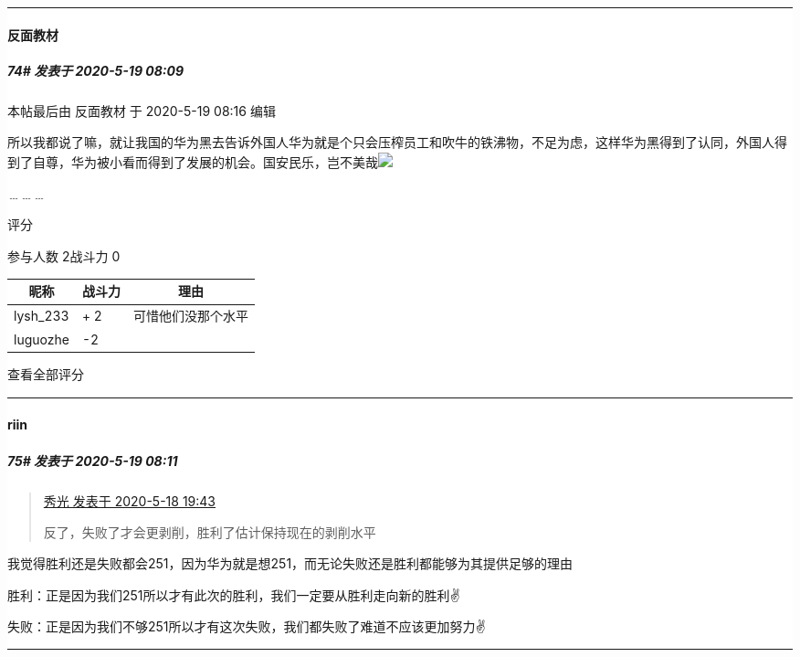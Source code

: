 




-----

####  反面教材  
##### 74#       发表于 2020-5-19 08:09



 本帖最后由 反面教材 于 2020-5-19 08:16 编辑 

所以我都说了嘛，就让我国的华为黑去告诉外国人华为就是个只会压榨员工和吹牛的铁沸物，不足为虑，这样华为黑得到了认同，外国人得到了自尊，华为被小看而得到了发展的机会。国安民乐，岂不美哉<img src="https://static.saraba1st.com/image/smiley/face2017/048.png" referrerpolicy="no-referrer">



﹍﹍﹍

评分





 参与人数 2战斗力 0

|昵称|战斗力|理由|
|----|---|---|
| lysh_233| + 2|可惜他们没那个水平|
| luguozhe|-2||



查看全部评分






-----

####  riin  
##### 75#       发表于 2020-5-19 08:11



<blockquote><a href="httphttps://bbs.saraba1st.com/2b/forum.php?mod=redirect&amp;goto=findpost&amp;pid=47467053&amp;ptid=1935896" target="_blank">秀光 发表于 2020-5-18 19:43</a>

反了，失败了才会更剥削，胜利了估计保持现在的剥削水平</blockquote>
我觉得胜利还是失败都会251，因为华为就是想251，而无论失败还是胜利都能够为其提供足够的理由


胜利：正是因为我们251所以才有此次的胜利，我们一定要从胜利走向新的胜利✌️

失败：正是因为我们不够251所以才有这次失败，我们都失败了难道不应该更加努力✌️







-----
